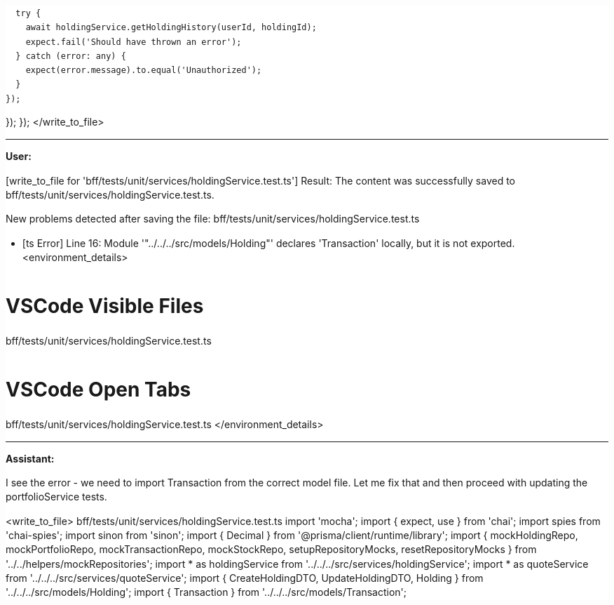       try {
        await holdingService.getHoldingHistory(userId, holdingId);
        expect.fail('Should have thrown an error');
      } catch (error: any) {
        expect(error.message).to.equal('Unauthorized');
      }
    });
  });
});
</content>
</write_to_file>

---

**User:**

[write_to_file for 'bff/tests/unit/services/holdingService.test.ts'] Result:
The content was successfully saved to bff/tests/unit/services/holdingService.test.ts.

New problems detected after saving the file:
bff/tests/unit/services/holdingService.test.ts
- [ts Error] Line 16: Module '"../../../src/models/Holding"' declares 'Transaction' locally, but it is not exported.
<environment_details>
# VSCode Visible Files
bff/tests/unit/services/holdingService.test.ts

# VSCode Open Tabs
bff/tests/unit/services/holdingService.test.ts
</environment_details>

---

**Assistant:**

<thinking>
I see the error - we need to import Transaction from the correct model file. Let me fix that and then proceed with updating the portfolioService tests.
</thinking>

<write_to_file>
<path>bff/tests/unit/services/holdingService.test.ts</path>
<content>import 'mocha';
import { expect, use } from 'chai';
import spies from 'chai-spies';
import sinon from 'sinon';
import { Decimal } from '@prisma/client/runtime/library';
import { 
  mockHoldingRepo, 
  mockPortfolioRepo, 
  mockTransactionRepo,
  mockStockRepo,
  setupRepositoryMocks, 
  resetRepositoryMocks 
} from '../../helpers/mockRepositories';
import * as holdingService from '../../../src/services/holdingService';
import * as quoteService from '../../../src/services/quoteService';
import { CreateHoldingDTO, UpdateHoldingDTO, Holding } from '../../../src/models/Holding';
import { Transaction } from '../../../src/models/Transaction';
